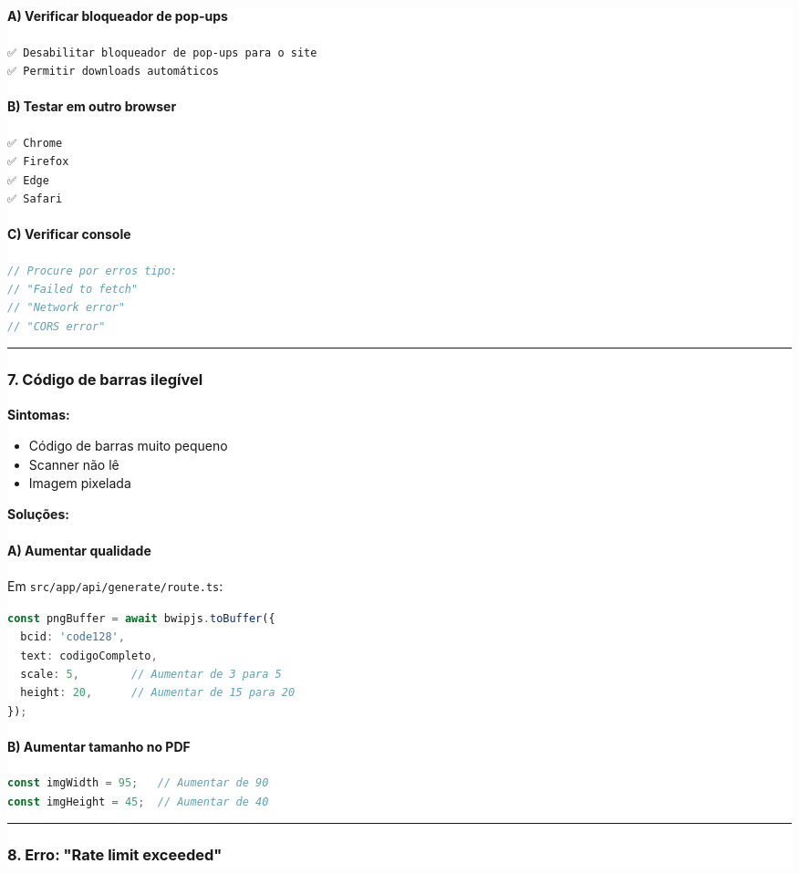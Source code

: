 #### A) Verificar bloqueador de pop-ups
```
✅ Desabilitar bloqueador de pop-ups para o site
✅ Permitir downloads automáticos
```

#### B) Testar em outro browser
```
✅ Chrome
✅ Firefox
✅ Edge
✅ Safari
```

#### C) Verificar console
```javascript
// Procure por erros tipo:
// "Failed to fetch"
// "Network error"
// "CORS error"
```

---

### 7. Código de barras ilegível

**Sintomas:**
- Código de barras muito pequeno
- Scanner não lê
- Imagem pixelada

**Soluções:**

#### A) Aumentar qualidade
Em `src/app/api/generate/route.ts`:
```typescript
const pngBuffer = await bwipjs.toBuffer({
  bcid: 'code128',
  text: codigoCompleto,
  scale: 5,        // Aumentar de 3 para 5
  height: 20,      // Aumentar de 15 para 20
});
```

#### B) Aumentar tamanho no PDF
```typescript
const imgWidth = 95;   // Aumentar de 90
const imgHeight = 45;  // Aumentar de 40
```

---

### 8. Erro: "Rate limit exceeded"
